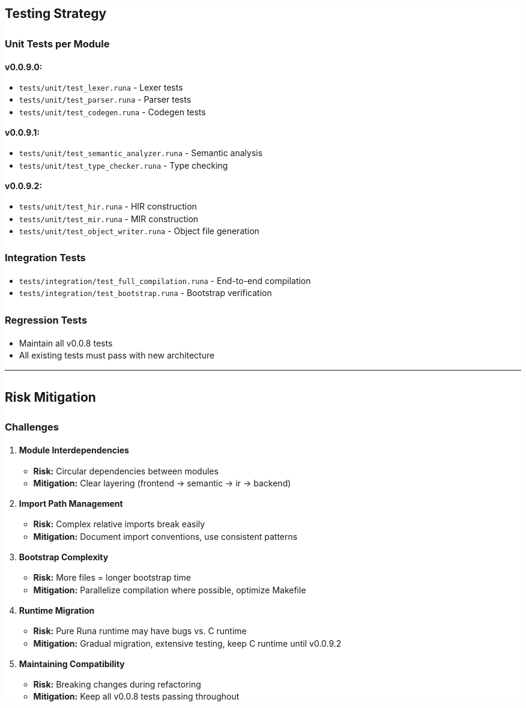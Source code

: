 
## Testing Strategy

### Unit Tests per Module

**v0.0.9.0:**
- `tests/unit/test_lexer.runa` - Lexer tests
- `tests/unit/test_parser.runa` - Parser tests
- `tests/unit/test_codegen.runa` - Codegen tests

**v0.0.9.1:**
- `tests/unit/test_semantic_analyzer.runa` - Semantic analysis
- `tests/unit/test_type_checker.runa` - Type checking

**v0.0.9.2:**
- `tests/unit/test_hir.runa` - HIR construction
- `tests/unit/test_mir.runa` - MIR construction
- `tests/unit/test_object_writer.runa` - Object file generation

### Integration Tests

- `tests/integration/test_full_compilation.runa` - End-to-end compilation
- `tests/integration/test_bootstrap.runa` - Bootstrap verification

### Regression Tests

- Maintain all v0.0.8 tests
- All existing tests must pass with new architecture

---

## Risk Mitigation

### Challenges

1. **Module Interdependencies**
   - **Risk:** Circular dependencies between modules
   - **Mitigation:** Clear layering (frontend → semantic → ir → backend)

2. **Import Path Management**
   - **Risk:** Complex relative imports break easily
   - **Mitigation:** Document import conventions, use consistent patterns

3. **Bootstrap Complexity**
   - **Risk:** More files = longer bootstrap time
   - **Mitigation:** Parallelize compilation where possible, optimize Makefile

4. **Runtime Migration**
   - **Risk:** Pure Runa runtime may have bugs vs. C runtime
   - **Mitigation:** Gradual migration, extensive testing, keep C runtime until v0.0.9.2

5. **Maintaining Compatibility**
   - **Risk:** Breaking changes during refactoring
   - **Mitigation:** Keep all v0.0.8 tests passing throughout

